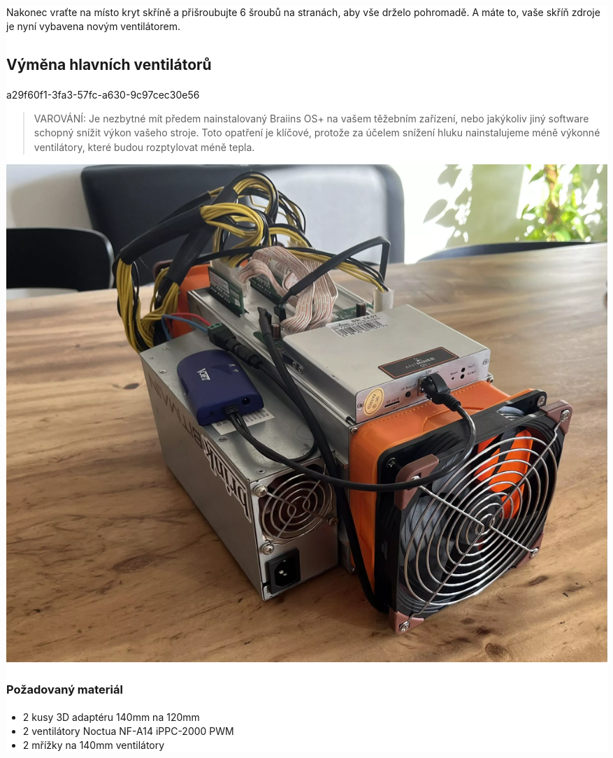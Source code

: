 Nakonec vraťte na místo kryt skříně a přišroubujte 6 šroubů na stranách, aby vše drželo pohromadě. A máte to, vaše skříň zdroje je nyní vybavena novým ventilátorem.

## Výměna hlavních ventilátorů

<chapterId>a29f60f1-3fa3-57fc-a630-9c97cec30e56</chapterId>

> VAROVÁNÍ: Je nezbytné mít předem nainstalovaný Braiins OS+ na vašem těžebním zařízení, nebo jakýkoliv jiný software schopný snížit výkon vašeho stroje. Toto opatření je klíčové, protože za účelem snížení hluku nainstalujeme méně výkonné ventilátory, které budou rozptylovat méně tepla.

![obrázek](assets/en/46.webp)

### Požadovaný materiál

- 2 kusy 3D adaptéru 140mm na 120mm
- 2 ventilátory Noctua NF-A14 iPPC-2000 PWM
- 2 mřížky na 140mm ventilátory
